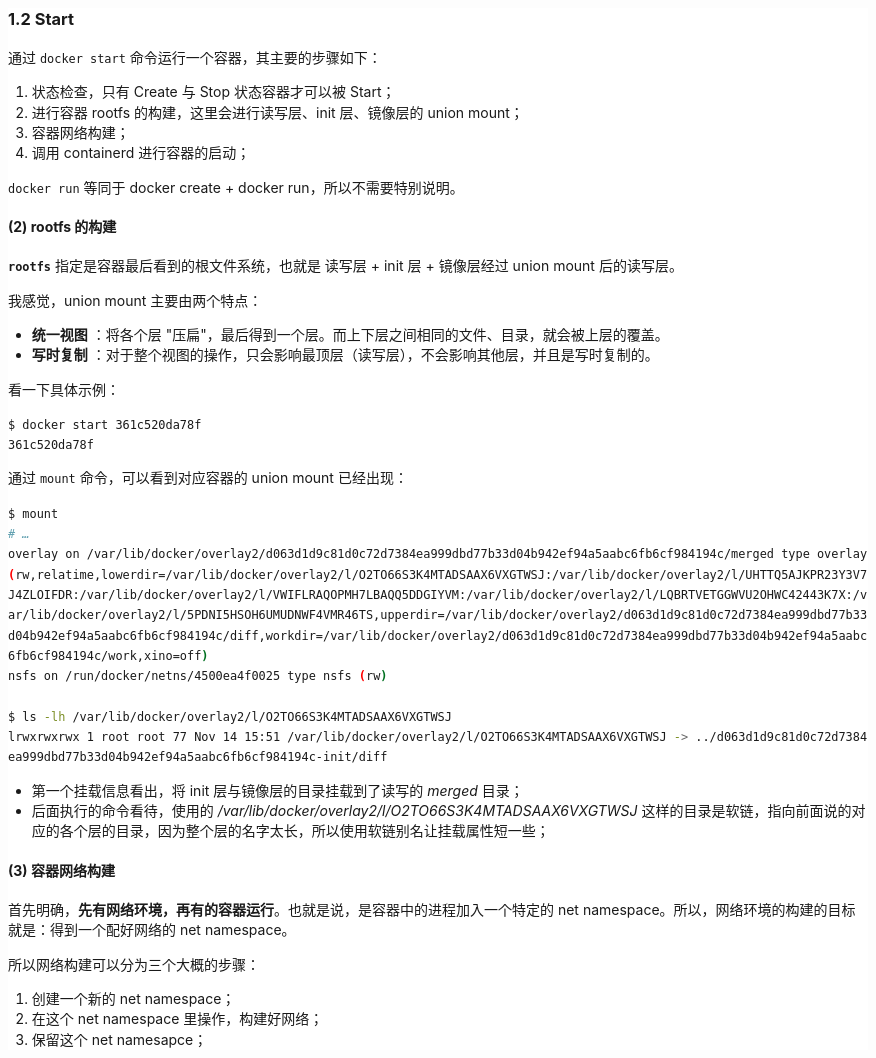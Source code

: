 ### 1.2 Start

通过 `docker start` 命令运行一个容器，其主要的步骤如下：

  1. 状态检查，只有 Create 与 Stop 状态容器才可以被 Start；
  2. 进行容器 rootfs 的构建，这里会进行读写层、init 层、镜像层的 union mount；
  3. 容器网络构建；
  4. 调用 containerd 进行容器的启动；

`docker run` 等同于 docker create + docker run，所以不需要特别说明。

#### (2) rootfs 的构建

**`rootfs`** 指定是容器最后看到的根文件系统，也就是 读写层 + init 层 + 镜像层经过 union mount 后的读写层。

我感觉，union mount 主要由两个特点：
  * **统一视图** ：将各个层 "压扁"，最后得到一个层。而上下层之间相同的文件、目录，就会被上层的覆盖。
  * **写时复制** ：对于整个视图的操作，只会影响最顶层（读写层），不会影响其他层，并且是写时复制的。

看一下具体示例：

```bash
$ docker start 361c520da78f
361c520da78f
```

通过 `mount` 命令，可以看到对应容器的 union mount 已经出现：

```bash
$ mount
# …
overlay on /var/lib/docker/overlay2/d063d1d9c81d0c72d7384ea999dbd77b33d04b942ef94a5aabc6fb6cf984194c/merged type overlay (rw,relatime,lowerdir=/var/lib/docker/overlay2/l/O2TO66S3K4MTADSAAX6VXGTWSJ:/var/lib/docker/overlay2/l/UHTTQ5AJKPR23Y3V7J4ZLOIFDR:/var/lib/docker/overlay2/l/VWIFLRAQOPMH7LBAQQ5DDGIYVM:/var/lib/docker/overlay2/l/LQBRTVETGGWVU2OHWC42443K7X:/var/lib/docker/overlay2/l/5PDNI5HSOH6UMUDNWF4VMR46TS,upperdir=/var/lib/docker/overlay2/d063d1d9c81d0c72d7384ea999dbd77b33d04b942ef94a5aabc6fb6cf984194c/diff,workdir=/var/lib/docker/overlay2/d063d1d9c81d0c72d7384ea999dbd77b33d04b942ef94a5aabc6fb6cf984194c/work,xino=off)
nsfs on /run/docker/netns/4500ea4f0025 type nsfs (rw)

$ ls -lh /var/lib/docker/overlay2/l/O2TO66S3K4MTADSAAX6VXGTWSJ
lrwxrwxrwx 1 root root 77 Nov 14 15:51 /var/lib/docker/overlay2/l/O2TO66S3K4MTADSAAX6VXGTWSJ -> ../d063d1d9c81d0c72d7384ea999dbd77b33d04b942ef94a5aabc6fb6cf984194c-init/diff
```

  * 第一个挂载信息看出，将 init 层与镜像层的目录挂载到了读写的 *merged* 目录；
  * 后面执行的命令看待，使用的 */var/lib/docker/overlay2/l/O2TO66S3K4MTADSAAX6VXGTWSJ* 这样的目录是软链，指向前面说的对应的各个层的目录，因为整个层的名字太长，所以使用软链别名让挂载属性短一些；

#### (3) 容器网络构建

首先明确，**先有网络环境，再有的容器运行**。也就是说，是容器中的进程加入一个特定的 net namespace。所以，网络环境的构建的目标就是：得到一个配好网络的 net namespace。

所以网络构建可以分为三个大概的步骤：
  1. 创建一个新的 net namespace；
  2. 在这个 net namespace 里操作，构建好网络；
  3. 保留这个 net namesapce；
